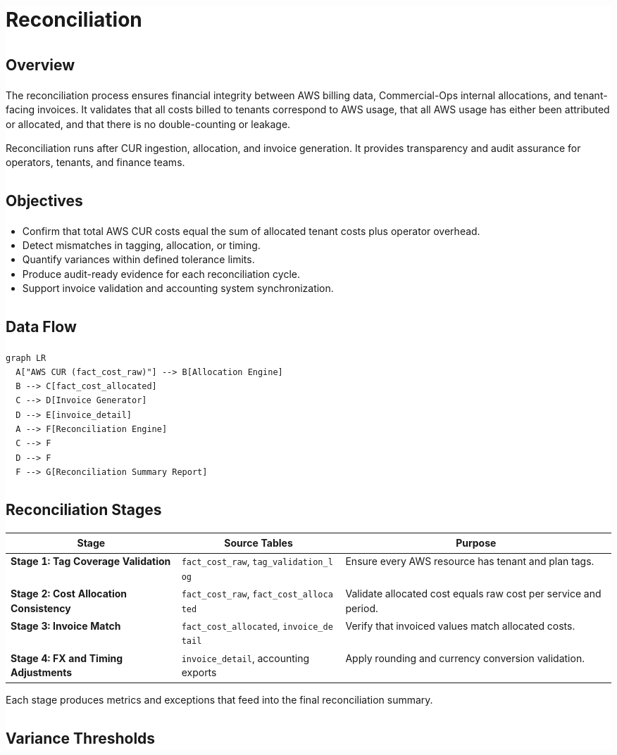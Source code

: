 # Reconciliation

## Overview

The reconciliation process ensures financial integrity between AWS billing data, Commercial-Ops internal allocations, and tenant-facing invoices. It validates that all costs billed to tenants correspond to AWS usage, that all AWS usage has either been attributed or allocated, and that there is no double-counting or leakage.

Reconciliation runs after CUR ingestion, allocation, and invoice generation. It provides transparency and audit assurance for operators, tenants, and finance teams.

## Objectives

- Confirm that total AWS CUR costs equal the sum of allocated tenant costs plus operator overhead.  
- Detect mismatches in tagging, allocation, or timing.  
- Quantify variances within defined tolerance limits.  
- Produce audit-ready evidence for each reconciliation cycle.  
- Support invoice validation and accounting system synchronization.

## Data Flow

```mermaid
graph LR
  A["AWS CUR (fact_cost_raw)"] --> B[Allocation Engine]
  B --> C[fact_cost_allocated]
  C --> D[Invoice Generator]
  D --> E[invoice_detail]
  A --> F[Reconciliation Engine]
  C --> F
  D --> F
  F --> G[Reconciliation Summary Report]
```

## Reconciliation Stages

| Stage | Source Tables | Purpose |
|-------|----------------|----------|
| **Stage 1: Tag Coverage Validation** | `fact_cost_raw`, `tag_validation_log` | Ensure every AWS resource has tenant and plan tags. |
| **Stage 2: Cost Allocation Consistency** | `fact_cost_raw`, `fact_cost_allocated` | Validate allocated cost equals raw cost per service and period. |
| **Stage 3: Invoice Match** | `fact_cost_allocated`, `invoice_detail` | Verify that invoiced values match allocated costs. |
| **Stage 4: FX and Timing Adjustments** | `invoice_detail`, accounting exports | Apply rounding and currency conversion validation. |

Each stage produces metrics and exceptions that feed into the final reconciliation summary.

## Variance Thresholds
